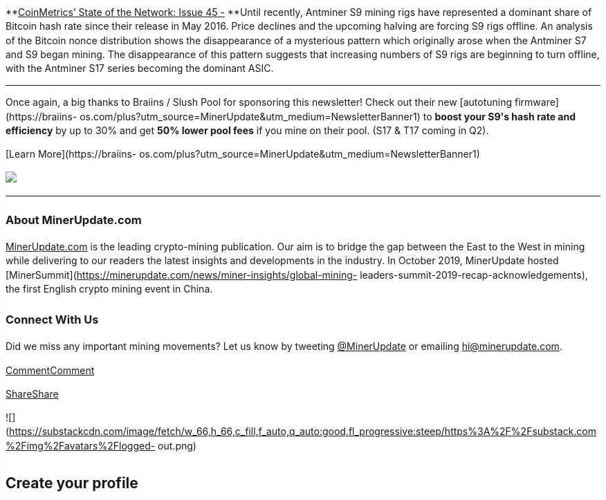  **[CoinMetrics’ State of the Network: Issue 45
-](https://coinmetrics.substack.com/p/coin-metrics-state-of-the-network-375)
**Until recently, Antminer S9 mining rigs have represented a dominant share of
Bitcoin hash rate since their release in May 2016. Price declines and the
upcoming halving are forcing S9 rigs offline. An analysis of the Bitcoin nonce
distribution shows the disappearance of a mysterious pattern which originally
arose when the Antminer S7 and S9 began mining. The disappearance of this
pattern suggests that increasing numbers of S9 rigs are beginning to turn
offline, with the Antminer S17 series becoming the dominant ASIC.

* * *

Once again, a big thanks to Braiins / Slush Pool for sponsoring this
newsletter! Check out their new [autotuning firmware](https://braiins-
os.com/plus?utm_source=MinerUpdate&utm_medium=NewsletterBanner1) to **boost
your S9's hash rate and efficiency** by up to 30% and get **50% lower pool
fees** if you mine on their pool. (S17 & T17 coming in Q2).

[Learn More](https://braiins-
os.com/plus?utm_source=MinerUpdate&utm_medium=NewsletterBanner1)

[![](https://substackcdn.com/image/fetch/w_1456,c_limit,f_auto,q_auto:good,fl_progressive:steep/https%3A%2F%2Fbucketeer-e05bbc84-baa3-437e-9518-adb32be77984.s3.amazonaws.com%2Fpublic%2Fimages%2F7358d8a7-abe6-4ee2-9bbb-0d7fd9389864_1600x840.png)](https://substackcdn.com/image/fetch/f_auto,q_auto:good,fl_progressive:steep/https%3A%2F%2Fbucketeer-e05bbc84-baa3-437e-9518-adb32be77984.s3.amazonaws.com%2Fpublic%2Fimages%2F7358d8a7-abe6-4ee2-9bbb-0d7fd9389864_1600x840.png)

* * *

###  **About MinerUpdate.com**

[MinerUpdate.com](https://minerupdate.com/) is the leading crypto-mining
publication. Our aim is to bridge the gap between the East to the West in
mining while delivering to our readers the latest insights and developments in
the industry. In October 2019, MinerUpdate hosted
[MinerSummit](https://minerupdate.com/news/miner-insights/global-mining-
leaders-summit-2019-recap-acknowledgements), the first English crypto mining
event in China.

###  **Connect With Us**

Did we miss any important mining movements? Let us know by tweeting
[@MinerUpdate](https://twitter.com/minerupdate) or emailing
[hi@minerupdate.com](mailto:hi@minerupdate.com).

[CommentComment](https://minerupdate.substack.com/p/minermovements-9/comments)

[ShareShare](javascript:void\(0\))

![](https://substackcdn.com/image/fetch/w_66,h_66,c_fill,f_auto,q_auto:good,fl_progressive:steep/https%3A%2F%2Fsubstack.com%2Fimg%2Favatars%2Flogged-
out.png)

## Create your profile
